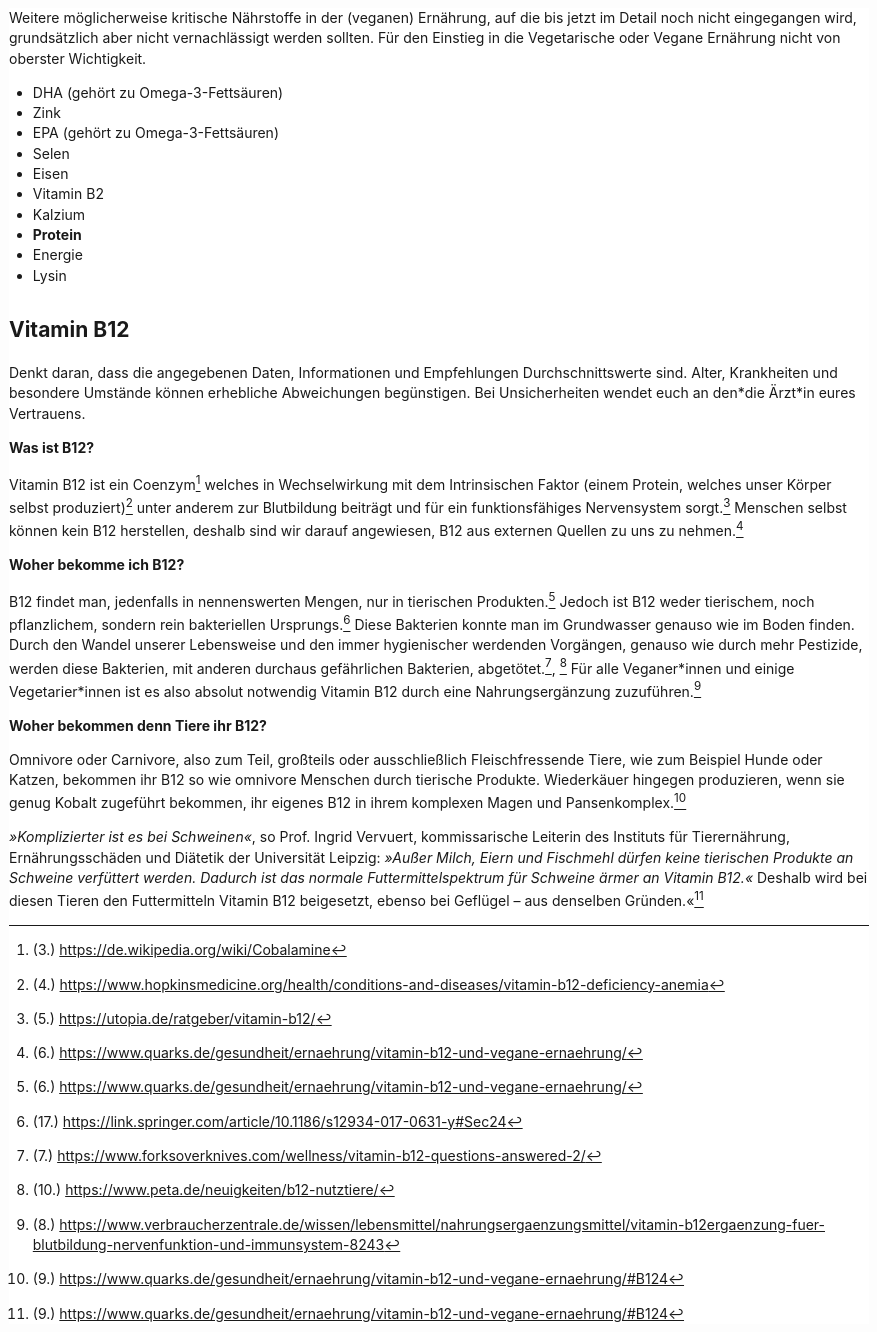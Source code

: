 Weitere möglicherweise kritische Nährstoffe in der (veganen) Ernährung, auf die bis jetzt im Detail noch nicht eingegangen wird, grundsätzlich aber nicht vernachlässigt werden sollten. Für den Einstieg in die Vegetarische oder Vegane Ernährung nicht von oberster Wichtigkeit.

+ DHA (gehört zu Omega-3-Fettsäuren)
+ Zink
+ EPA (gehört zu Omega-3-Fettsäuren)
+ Selen
+ Eisen
+ Vitamin B2
+ Kalzium
+ **Protein**
+ Energie
+ Lysin


## Vitamin B12

Denkt daran, dass die angegebenen Daten, Informationen und Empfehlungen Durchschnittswerte sind. Alter, Krankheiten und besondere Umstände können erhebliche Abweichungen begünstigen. Bei Unsicherheiten wendet euch an den\*die Ärzt\*in eures Vertrauens.


**Was ist B12?**

Vitamin B12 ist ein Coenzym[^3] welches in Wechselwirkung mit dem Intrinsischen Faktor (einem Protein, welches unser Körper selbst produziert)[^4] unter anderem zur Blutbildung beiträgt und für ein funktionsfähiges Nervensystem sorgt.[^5]
Menschen selbst können kein B12 herstellen, deshalb sind wir darauf angewiesen, B12 aus externen Quellen zu uns zu nehmen.[^6] 


**Woher bekomme ich B12?**

B12 findet man, jedenfalls in nennenswerten Mengen, nur in tierischen Produkten.[^6] Jedoch ist B12 weder tierischem, noch pflanzlichem, sondern rein bakteriellen Ursprungs.[^17] Diese Bakterien konnte man im Grundwasser genauso wie im Boden finden. Durch den Wandel unserer Lebensweise und den immer hygienischer werdenden Vorgängen, genauso wie durch mehr Pestizide, werden diese Bakterien, mit anderen durchaus gefährlichen Bakterien, abgetötet.[^7], [^10]
Für alle Veganer\*innen und einige Vegetarier\*innen ist es also absolut notwendig Vitamin B12 durch eine Nahrungsergänzung zuzuführen.[^8]


**Woher bekommen denn Tiere ihr B12?**

Omnivore oder Carnivore, also zum Teil, großteils oder ausschließlich Fleischfressende Tiere, wie zum Beispiel Hunde oder Katzen, bekommen ihr B12 so wie omnivore Menschen durch tierische Produkte. Wiederkäuer hingegen produzieren, wenn sie genug Kobalt zugeführt bekommen, ihr eigenes B12 in ihrem komplexen Magen und Pansenkomplex.[^9]

*»Komplizierter ist es bei Schweinen«*, so Prof. Ingrid Vervuert, kommissarische Leiterin des Instituts für Tierernährung, Ernährungsschäden und Diätetik der Universität Leipzig: 
*»Außer Milch, Eiern und Fischmehl dürfen keine tierischen Produkte an Schweine verfüttert werden. Dadurch ist das normale Futtermittelspektrum für Schweine ärmer an Vitamin B12.«* Deshalb wird bei diesen Tieren den Futtermitteln Vitamin B12 beigesetzt, ebenso bei Geflügel – aus denselben Gründen.«[^9]


[^1]: (1.) https://www.ernaehrung.de/lexikon/ernaehrung/k/Kritische-Naehrstoffe.php
[^2]: (2.) https://vegan-masterclass.de/wp-content/uploads/2020/10/kritische_naehrstoffe.pdf (Seite 2) - Rittenau, N. Vegan-Klischee ade! Wissenschaftliche Antworten auf kritische Fragen zu pflanzlicher Ernährung.
[^3]: (3.) https://de.wikipedia.org/wiki/Cobalamine
[^4]: (4.) https://www.hopkinsmedicine.org/health/conditions-and-diseases/vitamin-b12-deficiency-anemia
[^5]: (5.) https://utopia.de/ratgeber/vitamin-b12/
[^6]: (6.) https://www.quarks.de/gesundheit/ernaehrung/vitamin-b12-und-vegane-ernaehrung/
[^7]: (7.) https://www.forksoverknives.com/wellness/vitamin-b12-questions-answered-2/
[^8]: (8.) https://www.verbraucherzentrale.de/wissen/lebensmittel/nahrungsergaenzungsmittel/vitamin-b12ergaenzung-fuer-blutbildung-nervenfunktion-und-immunsystem-8243
[^9]: (9.) https://www.quarks.de/gesundheit/ernaehrung/vitamin-b12-und-vegane-ernaehrung/#B124
[^10]: (10.) https://www.peta.de/neuigkeiten/b12-nutztiere/
[^11]: (11.) https://www.lfl.bayern.de/mam/cms07/ite/dateien/grunds__tze_der_schweinef__tterung.pdf  (Seite 38, 43, 44, 122, 160, 165, 199)
[^12]: (12.) https://www.verbraucherzentrale.de/wissen/lebensmittel/nahrungsergaenzungsmittel/vitamin-b12ergaenzung-fuer-blutbildung-nervenfunktion-und-immunsystem-8243#3
[^13]: (13.) https://www.dge.de/fileadmin/public/doc/ws/faq/FAQs-VitaminB12.pdf
[^14]: (14.) https://www.vitaminb12.de/dosierung/
[^15]: (15.) https://www.nikorittenau.com/wp-content/uploads/2020/10/B12-Zufuhrempfehlung-Tabelle.pdf
[^16]: (16.) https://www.vitaminb12.de/mangel/test/
[^17]: (17.) https://link.springer.com/article/10.1186/s12934-017-0631-y#Sec24
[^18]: (18.) https://www.rki.de/SharedDocs/FAQ/Vitamin_D/Vitamin_D_FAQ-Liste.html
[^19]: (19.) https://pubmed.ncbi.nlm.nih.gov/24494042/
[^20]: (20.) https://www.dge.de/wissenschaft/weitere-publikationen/faqs/vitamin-d/?L=0#sonnenexposition
[^21]: (21.) https://www.dge.de/wissenschaft/weitere-publikationen/faqs/vitamin-d/?L=0#risikogruppen
[^22]: (22.) https://www.dge.de/wissenschaft/weitere-publikationen/faqs/vitamin-d/?L=0#wieviel
[^23]: (23.) https://www.mri.bund.de/fileadmin/MRI/Institute/EV/NVSII_Abschlussbericht_Teil_2.pdf (Seite 138/308 in digitaler Ansicht, Seite 110 laut Nummerierung des Papers)
[^24]: (24.) https://www.bfr.bund.de/de/a-z_index/jod-4600.html
[^25]: (25.) https://www.mri.bund.de/fileadmin/MRI/Institute/EV/NVSII_Abschlussbericht_Teil_2.pdf (Seite 167 in digitaler Ansicht, Seite 139 laut Nummerierung des Papers) 
[^26]: (26.) https://www.dge.de/wissenschaft/referenzwerte/jod/?L=0
[^27]: (27.) https://www.quarks.de/gesundheit/ernaehrung/darum-brauchen-wir-mehr-jod/
[^28]: (28.) https://jodmangel.de/jod-in-der-ernaehrung/jodsalz/
[^29]: (29.) https://www.biothemen.de/Qualitaet/algen/wakame-nori-kombu.html
[^30]: (30.) https://www.jod.de/jod-mangel/jodmangel-verursacht-viele-krankheiten
[^31]: (31.) https://www.chemie.de/lexikon/Peptid.html
[^32]: (32.) https://www.bfr.bund.de/de/gesundheitliche_bewertung_von_aminosaeuren-54420.html
[^33]: (33.) https://www.chemie.de/lexikon/Essentielle_Aminos%C3%A4ure.html
[^34]: (34.) https://www.eufic.org/de/in-unserem-essen/artikel/was-sind-proteine-und-welche-funktionen-erfullen-sie-im-korper/
[^35]: (35.) https://www.efsa.europa.eu/de/press/news/120209
[^36]: (36.) https://www.dise.online/hintergrund/eiwei%C3%9F/
[^37]: (37.) https://www.dge.de/presse/pm/wie-viel-protein-brauchen-wir/
[^38]: (38.) https://www.ernaehrung.de/lexikon/ernaehrung/b/Biologische-Wertigkeit.php
[^39]: (39.) https://www.quarks.de/gesundheit/ernaehrung/ist-tierisches-eiweiss-wirklich-besser/
[^40]: (40.) https://vegane-proteinquellen.de/pflanzliche-proteinkombinationen/
[^41]: (41.) https://pubmed.ncbi.nlm.nih.gov/24871675/
[^42]: (42.) https://jamanetwork.com/journals/jamainternalmedicine/fullarticle/2540540
[^43]: (43.) https://pubmed.ncbi.nlm.nih.gov/26633248/
[^44]: (44.) https://albert-schweitzer-stiftung.de/themen/vegan-gesund/soja-gesund-oder-ungesund
[^45]: (45.) https://www.ernaehrung.de/lebensmittel/de/X574512/Sojabohnen-gekocht-(zubereitet-mit-Fett-und-Salz).php
[^46]: (46.) https://pubmed.ncbi.nlm.nih.gov/20980638/
[^47]: (47.) https://www.bfr.bund.de/de/a-z_index/isoflavone-9777.html
[^48]: (48.) https://pubmed.ncbi.nlm.nih.gov/19524224/
[^49]: (49.) https://pubmed.ncbi.nlm.nih.gov/20378106/
[^50]: (50.) https://pubmed.ncbi.nlm.nih.gov/11352776/
[^51]: (51.) https://pubmed.ncbi.nlm.nih.gov/19819436/
[^52]: (52.) https://www.bda.uk.com/resource/soya-foods.html
[^53]: (53.) https://www.bfr.bund.de/cm/343/fragen_und_antworten_zur_sicherheit_von_isoflavonhaltigen_nahrungsergaenzungsmitteln.pdf (Seite 5 von 6)
[^54]: (54.) https://www.ernaehrungs-umschau.de/fileadmin/Ernaehrungs-Umschau/pdfs/pdf_11_04/EU_11_04_440_445_Literatur.pdf (Seite 2 von 7 in digitaler Ansicht, Seite 441 laut Nummerierung des Papers)
[^55]: (55.) https://www.lebensmittelverband.de/de/lebensmittel/inhaltsstoffe/zusatzstoffe/liste-lebensmittelzusatzstoffe-e-nummern
[^56]: (56.) https://food-detektiv.de/
[^57]: (57.) https://www.onmeda.de/ernaehrung/e-nummern-vegetarisch-vegan.html
[^58]: (58.) https://veganesk.de/wissen/e-nummern-versteckte-tierprodukte
[^59]: (59.) https://www.codecheck.info/hintergrund/vegan
[^60]: (60.) https://eatsmarter.de/ernaehrung/gesund-ernaehren/was-ist-nicht-vegan